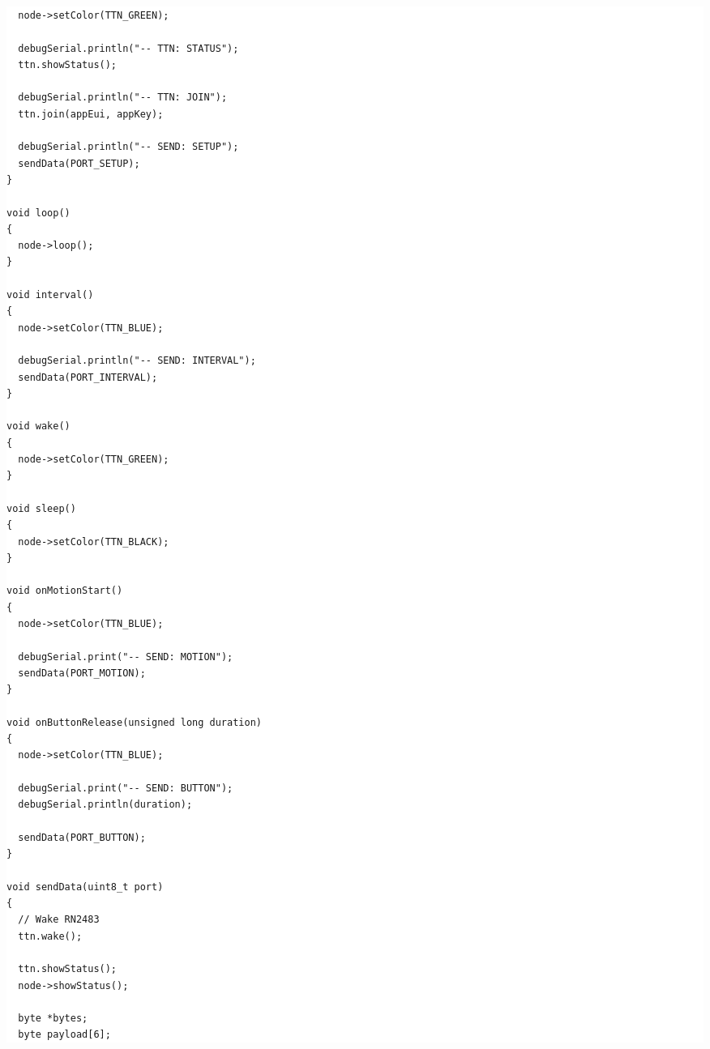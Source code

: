 ```
  node->setColor(TTN_GREEN);

  debugSerial.println("-- TTN: STATUS");
  ttn.showStatus();

  debugSerial.println("-- TTN: JOIN");
  ttn.join(appEui, appKey);

  debugSerial.println("-- SEND: SETUP");
  sendData(PORT_SETUP);
}

void loop()
{
  node->loop();
}

void interval()
{
  node->setColor(TTN_BLUE);

  debugSerial.println("-- SEND: INTERVAL");
  sendData(PORT_INTERVAL);
}

void wake()
{
  node->setColor(TTN_GREEN);
}

void sleep()
{
  node->setColor(TTN_BLACK);
}

void onMotionStart()
{
  node->setColor(TTN_BLUE);

  debugSerial.print("-- SEND: MOTION");
  sendData(PORT_MOTION);
}

void onButtonRelease(unsigned long duration)
{
  node->setColor(TTN_BLUE);

  debugSerial.print("-- SEND: BUTTON");
  debugSerial.println(duration);

  sendData(PORT_BUTTON);
}

void sendData(uint8_t port)
{
  // Wake RN2483
  ttn.wake();

  ttn.showStatus();
  node->showStatus();

  byte *bytes;
  byte payload[6];
```

[flow]: /resources/flow.png "Flow"
[node]: /resources/ttn-node.png "Node"
[laird]: /resources/laird.png "Laird"
[device-eui]: /resources/dev-eui.png "Device EUI"